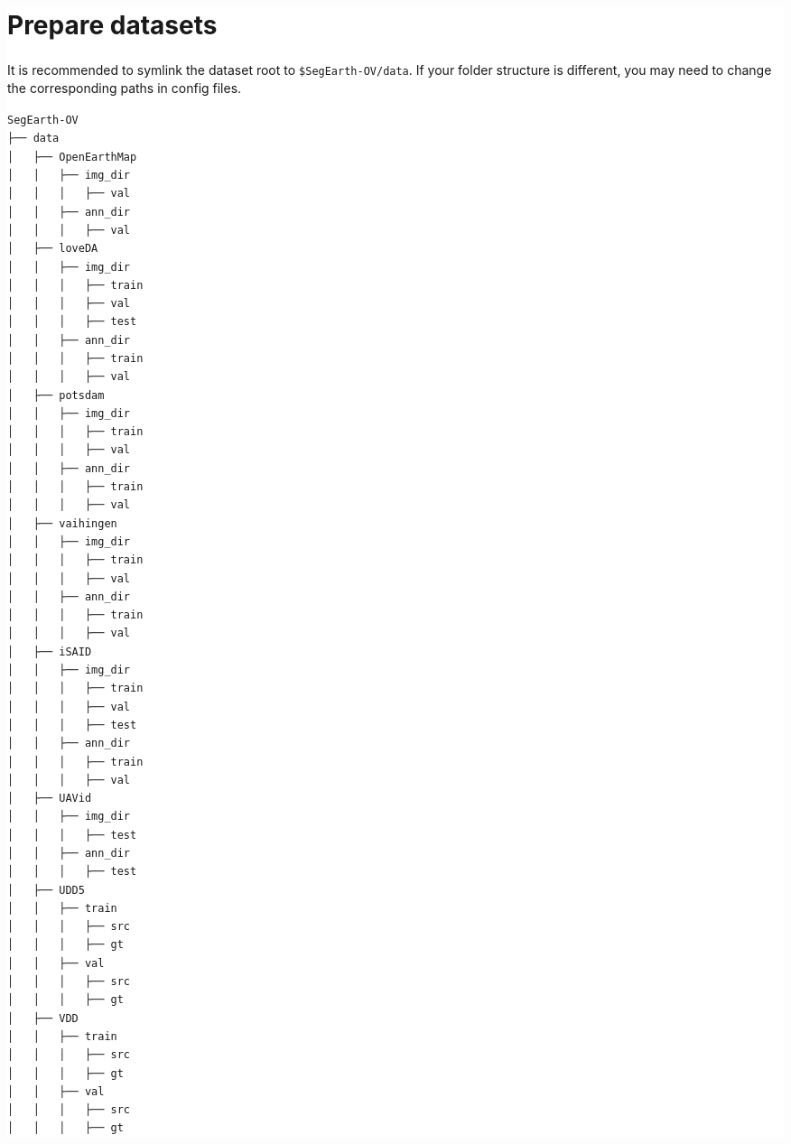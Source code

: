 # Prepare datasets

It is recommended to symlink the dataset root to `$SegEarth-OV/data`.
If your folder structure is different, you may need to change the corresponding paths in config files.

```none
SegEarth-OV
├── data
│   ├── OpenEarthMap 
│   │   ├── img_dir
│   │   │   ├── val
│   │   ├── ann_dir
│   │   │   ├── val
│   ├── loveDA
│   │   ├── img_dir
│   │   │   ├── train
│   │   │   ├── val
│   │   │   ├── test
│   │   ├── ann_dir
│   │   │   ├── train
│   │   │   ├── val
│   ├── potsdam
│   │   ├── img_dir
│   │   │   ├── train
│   │   │   ├── val
│   │   ├── ann_dir
│   │   │   ├── train
│   │   │   ├── val
│   ├── vaihingen
│   │   ├── img_dir
│   │   │   ├── train
│   │   │   ├── val
│   │   ├── ann_dir
│   │   │   ├── train
│   │   │   ├── val
│   ├── iSAID
│   │   ├── img_dir
│   │   │   ├── train
│   │   │   ├── val
│   │   │   ├── test
│   │   ├── ann_dir
│   │   │   ├── train
│   │   │   ├── val
│   ├── UAVid 
│   │   ├── img_dir
│   │   │   ├── test
│   │   ├── ann_dir
│   │   │   ├── test
│   ├── UDD5 
│   │   ├── train
│   │   │   ├── src
│   │   │   ├── gt
│   │   ├── val
│   │   │   ├── src
│   │   │   ├── gt
│   ├── VDD 
│   │   ├── train
│   │   │   ├── src
│   │   │   ├── gt
│   │   ├── val
│   │   │   ├── src
│   │   │   ├── gt
```